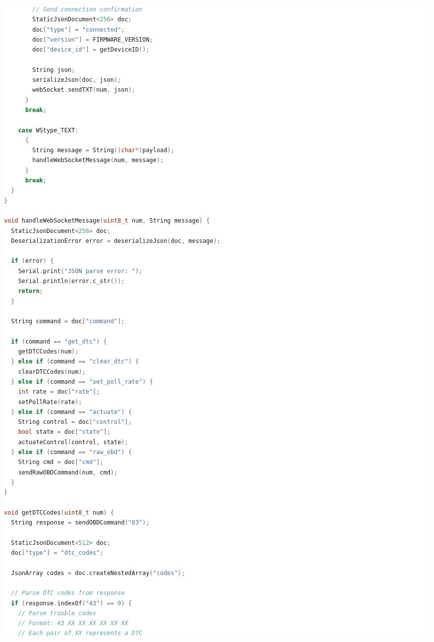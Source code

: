 ```cpp
        // Send connection confirmation
        StaticJsonDocument<256> doc;
        doc["type"] = "connected";
        doc["version"] = FIRMWARE_VERSION;
        doc["device_id"] = getDeviceID();
        
        String json;
        serializeJson(doc, json);
        webSocket.sendTXT(num, json);
      }
      break;
      
    case WStype_TEXT:
      {
        String message = String((char*)payload);
        handleWebSocketMessage(num, message);
      }
      break;
  }
}

void handleWebSocketMessage(uint8_t num, String message) {
  StaticJsonDocument<256> doc;
  DeserializationError error = deserializeJson(doc, message);
  
  if (error) {
    Serial.print("JSON parse error: ");
    Serial.println(error.c_str());
    return;
  }
  
  String command = doc["command"];
  
  if (command == "get_dtc") {
    getDTCCodes(num);
  } else if (command == "clear_dtc") {
    clearDTCCodes(num);
  } else if (command == "set_poll_rate") {
    int rate = doc["rate"];
    setPollRate(rate);
  } else if (command == "actuate") {
    String control = doc["control"];
    bool state = doc["state"];
    actuateControl(control, state);
  } else if (command == "raw_obd") {
    String cmd = doc["cmd"];
    sendRawOBDCommand(num, cmd);
  }
}

void getDTCCodes(uint8_t num) {
  String response = sendOBDCommand("03");
  
  StaticJsonDocument<512> doc;
  doc["type"] = "dtc_codes";
  
  JsonArray codes = doc.createNestedArray("codes");
  
  // Parse DTC codes from response
  if (response.indexOf("43") == 0) {
    // Parse trouble codes
    // Format: 43 XX XX XX XX XX XX
    // Each pair of XX represents a DTC
```